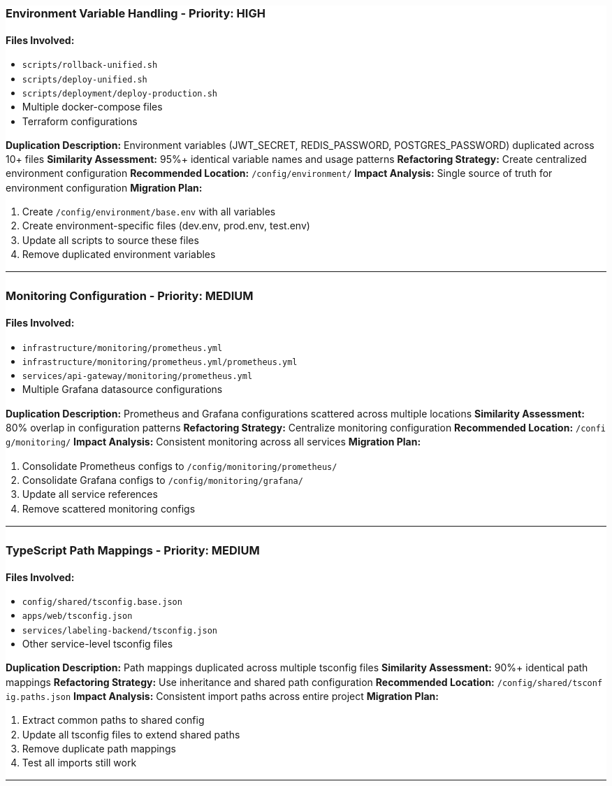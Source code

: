 ### **Environment Variable Handling - Priority: HIGH**
**Files Involved:**
- `scripts/rollback-unified.sh`
- `scripts/deploy-unified.sh`
- `scripts/deployment/deploy-production.sh`
- Multiple docker-compose files
- Terraform configurations

**Duplication Description:** Environment variables (JWT_SECRET, REDIS_PASSWORD, POSTGRES_PASSWORD) duplicated across 10+ files
**Similarity Assessment:** 95%+ identical variable names and usage patterns
**Refactoring Strategy:** Create centralized environment configuration
**Recommended Location:** `/config/environment/`
**Impact Analysis:** Single source of truth for environment configuration
**Migration Plan:**
1. Create `/config/environment/base.env` with all variables
2. Create environment-specific files (dev.env, prod.env, test.env)
3. Update all scripts to source these files
4. Remove duplicated environment variables

---

### **Monitoring Configuration - Priority: MEDIUM**
**Files Involved:**
- `infrastructure/monitoring/prometheus.yml`
- `infrastructure/monitoring/prometheus.yml/prometheus.yml`
- `services/api-gateway/monitoring/prometheus.yml`
- Multiple Grafana datasource configurations

**Duplication Description:** Prometheus and Grafana configurations scattered across multiple locations
**Similarity Assessment:** 80% overlap in configuration patterns
**Refactoring Strategy:** Centralize monitoring configuration
**Recommended Location:** `/config/monitoring/`
**Impact Analysis:** Consistent monitoring across all services
**Migration Plan:**
1. Consolidate Prometheus configs to `/config/monitoring/prometheus/`
2. Consolidate Grafana configs to `/config/monitoring/grafana/`
3. Update all service references
4. Remove scattered monitoring configs

---

### **TypeScript Path Mappings - Priority: MEDIUM**
**Files Involved:**
- `config/shared/tsconfig.base.json`
- `apps/web/tsconfig.json`
- `services/labeling-backend/tsconfig.json`
- Other service-level tsconfig files

**Duplication Description:** Path mappings duplicated across multiple tsconfig files
**Similarity Assessment:** 90%+ identical path mappings
**Refactoring Strategy:** Use inheritance and shared path configuration
**Recommended Location:** `/config/shared/tsconfig.paths.json`
**Impact Analysis:** Consistent import paths across entire project
**Migration Plan:**
1. Extract common paths to shared config
2. Update all tsconfig files to extend shared paths
3. Remove duplicate path mappings
4. Test all imports still work

---
